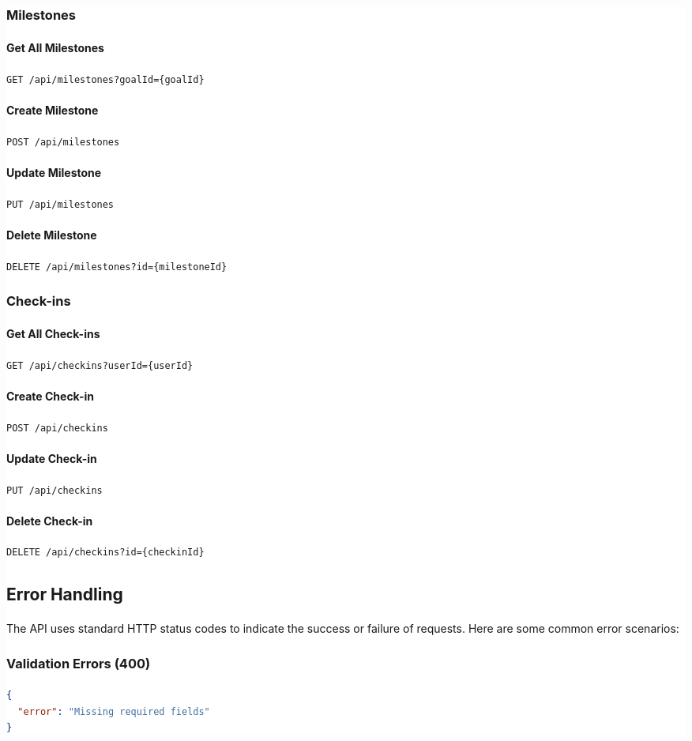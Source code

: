 ### Milestones

#### Get All Milestones
```http
GET /api/milestones?goalId={goalId}
```

#### Create Milestone
```http
POST /api/milestones
```

#### Update Milestone
```http
PUT /api/milestones
```

#### Delete Milestone
```http
DELETE /api/milestones?id={milestoneId}
```

### Check-ins

#### Get All Check-ins
```http
GET /api/checkins?userId={userId}
```

#### Create Check-in
```http
POST /api/checkins
```

#### Update Check-in
```http
PUT /api/checkins
```

#### Delete Check-in
```http
DELETE /api/checkins?id={checkinId}
```

## Error Handling

The API uses standard HTTP status codes to indicate the success or failure of requests. Here are some common error scenarios:

### Validation Errors (400)
```json
{
  "error": "Missing required fields"
}
```
